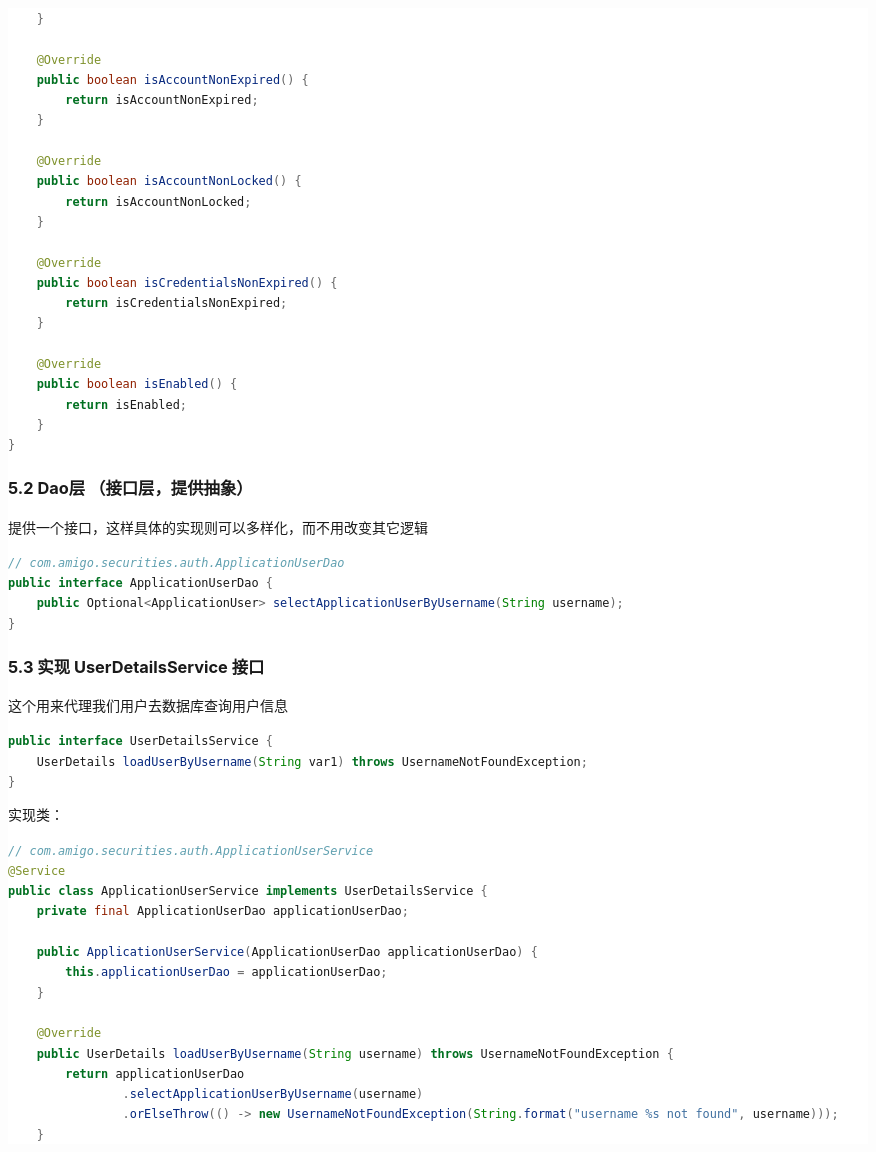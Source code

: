 ```java
    }

    @Override
    public boolean isAccountNonExpired() {
        return isAccountNonExpired;
    }

    @Override
    public boolean isAccountNonLocked() {
        return isAccountNonLocked;
    }

    @Override
    public boolean isCredentialsNonExpired() {
        return isCredentialsNonExpired;
    }

    @Override
    public boolean isEnabled() {
        return isEnabled;
    }
}
```



### 5.2 Dao层 （接口层，提供抽象）

提供一个接口，这样具体的实现则可以多样化，而不用改变其它逻辑

```java
// com.amigo.securities.auth.ApplicationUserDao
public interface ApplicationUserDao {
    public Optional<ApplicationUser> selectApplicationUserByUsername(String username);
}
```



### 5.3 实现 **UserDetailsService** 接口

这个用来代理我们用户去数据库查询用户信息

```java
public interface UserDetailsService {
    UserDetails loadUserByUsername(String var1) throws UsernameNotFoundException;
}
```

实现类：

```java
// com.amigo.securities.auth.ApplicationUserService
@Service
public class ApplicationUserService implements UserDetailsService {
    private final ApplicationUserDao applicationUserDao;

    public ApplicationUserService(ApplicationUserDao applicationUserDao) {
        this.applicationUserDao = applicationUserDao;
    }

    @Override
    public UserDetails loadUserByUsername(String username) throws UsernameNotFoundException {
        return applicationUserDao
                .selectApplicationUserByUsername(username)
                .orElseThrow(() -> new UsernameNotFoundException(String.format("username %s not found", username)));
    }
```